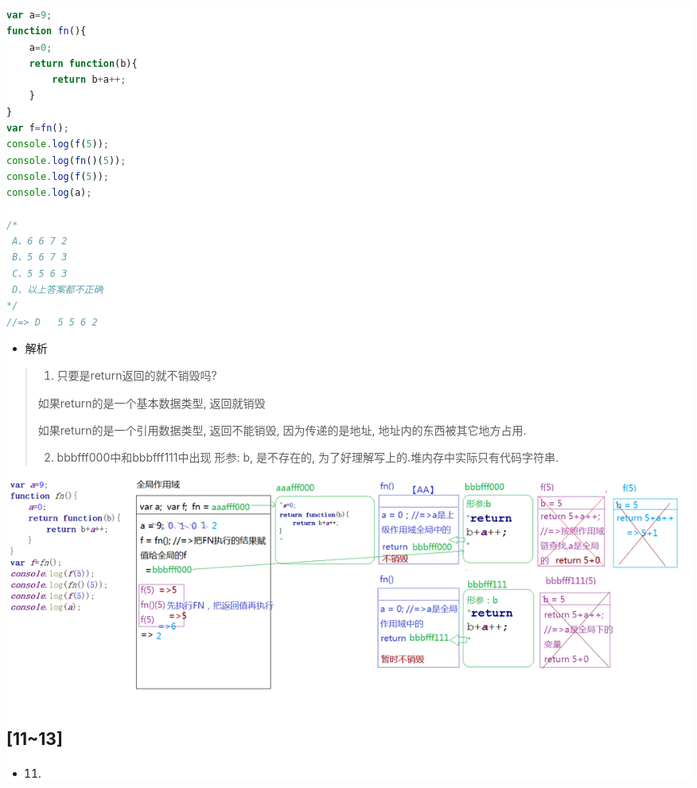 ```javascript
var a=9; 
function fn(){ 
    a=0;       
    return function(b){ 
        return b+a++; 
    }    
}
var f=fn();
console.log(f(5));
console.log(fn()(5));
console.log(f(5));
console.log(a);

/*
 A、6 6 7 2   
 B、5 6 7 3   
 C、5 5 6 3   
 D、以上答案都不正确 
*/
//=> D   5 5 6 2
```

- 解析

> 1. 只要是return返回的就不销毁吗?
>
> 如果return的是一个基本数据类型, 返回就销毁
>
> 如果return的是一个引用数据类型, 返回不能销毁, 因为传递的是地址, 地址内的东西被其它地方占用.
>
> 2. bbbfff000中和bbbfff111中出现 形参: b, 是不存在的, 为了好理解写上的.堆内存中实际只有代码字符串.

<img src="./media/10.png">

## [11~13]

- 11.
